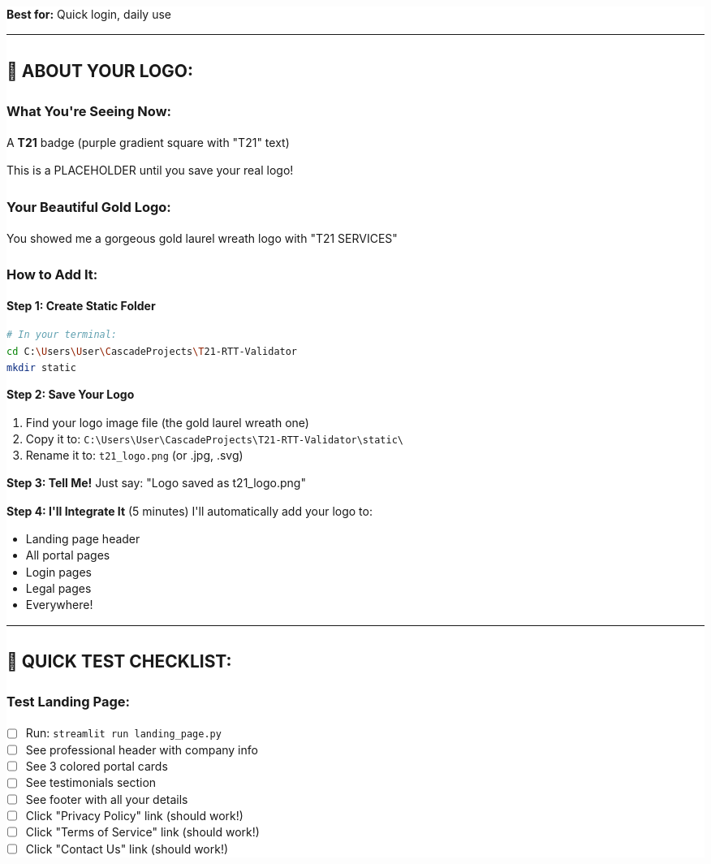 **Best for:** Quick login, daily use

---

## 🎨 ABOUT YOUR LOGO:

### **What You're Seeing Now:**
A **T21** badge (purple gradient square with "T21" text)

This is a PLACEHOLDER until you save your real logo!

### **Your Beautiful Gold Logo:**
You showed me a gorgeous gold laurel wreath logo with "T21 SERVICES"

### **How to Add It:**

**Step 1: Create Static Folder**
```bash
# In your terminal:
cd C:\Users\User\CascadeProjects\T21-RTT-Validator
mkdir static
```

**Step 2: Save Your Logo**
1. Find your logo image file (the gold laurel wreath one)
2. Copy it to: `C:\Users\User\CascadeProjects\T21-RTT-Validator\static\`
3. Rename it to: `t21_logo.png` (or .jpg, .svg)

**Step 3: Tell Me!**
Just say: "Logo saved as t21_logo.png"

**Step 4: I'll Integrate It** (5 minutes)
I'll automatically add your logo to:
- Landing page header
- All portal pages
- Login pages
- Legal pages
- Everywhere!

---

## 🎯 QUICK TEST CHECKLIST:

### **Test Landing Page:**
- [ ] Run: `streamlit run landing_page.py`
- [ ] See professional header with company info
- [ ] See 3 colored portal cards
- [ ] See testimonials section
- [ ] See footer with all your details
- [ ] Click "Privacy Policy" link (should work!)
- [ ] Click "Terms of Service" link (should work!)
- [ ] Click "Contact Us" link (should work!)
